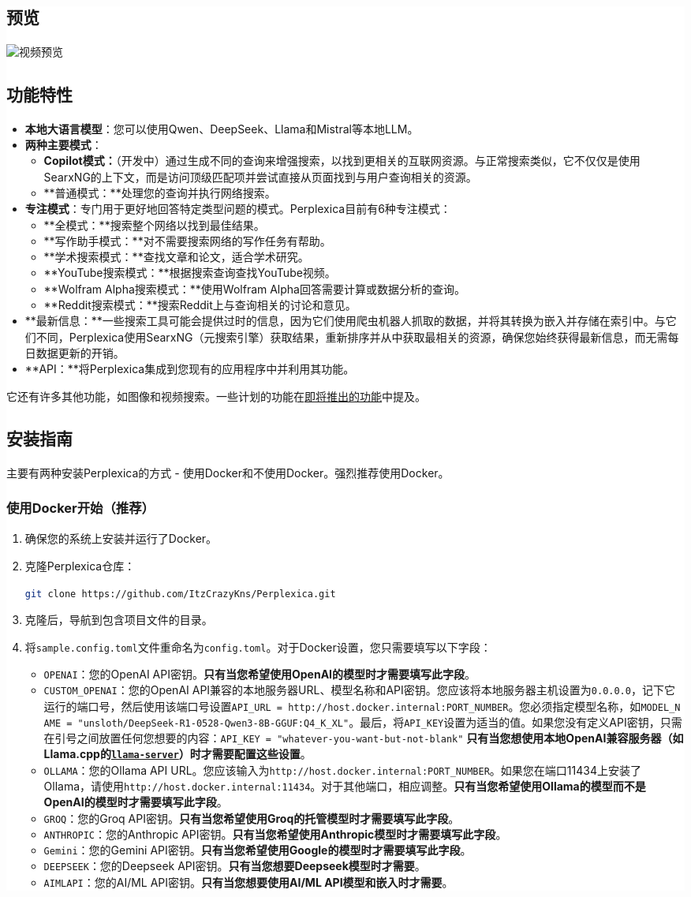 ## 预览

![视频预览](.assets/perplexica-preview.gif)

## 功能特性

- **本地大语言模型**：您可以使用Qwen、DeepSeek、Llama和Mistral等本地LLM。
- **两种主要模式**：
  - **Copilot模式：**（开发中）通过生成不同的查询来增强搜索，以找到更相关的互联网资源。与正常搜索类似，它不仅仅是使用SearxNG的上下文，而是访问顶级匹配项并尝试直接从页面找到与用户查询相关的资源。
  - **普通模式：**处理您的查询并执行网络搜索。
- **专注模式**：专门用于更好地回答特定类型问题的模式。Perplexica目前有6种专注模式：
  - **全模式：**搜索整个网络以找到最佳结果。
  - **写作助手模式：**对不需要搜索网络的写作任务有帮助。
  - **学术搜索模式：**查找文章和论文，适合学术研究。
  - **YouTube搜索模式：**根据搜索查询查找YouTube视频。
  - **Wolfram Alpha搜索模式：**使用Wolfram Alpha回答需要计算或数据分析的查询。
  - **Reddit搜索模式：**搜索Reddit上与查询相关的讨论和意见。
- **最新信息：**一些搜索工具可能会提供过时的信息，因为它们使用爬虫机器人抓取的数据，并将其转换为嵌入并存储在索引中。与它们不同，Perplexica使用SearxNG（元搜索引擎）获取结果，重新排序并从中获取最相关的资源，确保您始终获得最新信息，而无需每日数据更新的开销。
- **API：**将Perplexica集成到您现有的应用程序中并利用其功能。

它还有许多其他功能，如图像和视频搜索。一些计划的功能在[即将推出的功能](#upcoming-features)中提及。

## 安装指南

主要有两种安装Perplexica的方式 - 使用Docker和不使用Docker。强烈推荐使用Docker。

### 使用Docker开始（推荐）

1. 确保您的系统上安装并运行了Docker。
2. 克隆Perplexica仓库：

   ```bash
   git clone https://github.com/ItzCrazyKns/Perplexica.git
   ```

3. 克隆后，导航到包含项目文件的目录。

4. 将`sample.config.toml`文件重命名为`config.toml`。对于Docker设置，您只需要填写以下字段：

   - `OPENAI`：您的OpenAI API密钥。**只有当您希望使用OpenAI的模型时才需要填写此字段**。
   - `CUSTOM_OPENAI`：您的OpenAI API兼容的本地服务器URL、模型名称和API密钥。您应该将本地服务器主机设置为`0.0.0.0`，记下它运行的端口号，然后使用该端口号设置`API_URL = http://host.docker.internal:PORT_NUMBER`。您必须指定模型名称，如`MODEL_NAME = "unsloth/DeepSeek-R1-0528-Qwen3-8B-GGUF:Q4_K_XL"`。最后，将`API_KEY`设置为适当的值。如果您没有定义API密钥，只需在引号之间放置任何您想要的内容：`API_KEY = "whatever-you-want-but-not-blank"` **只有当您想使用本地OpenAI兼容服务器（如Llama.cpp的[`llama-server`](https://github.com/ggml-org/llama.cpp/blob/master/tools/server/README.md)）时才需要配置这些设置**。
   - `OLLAMA`：您的Ollama API URL。您应该输入为`http://host.docker.internal:PORT_NUMBER`。如果您在端口11434上安装了Ollama，请使用`http://host.docker.internal:11434`。对于其他端口，相应调整。**只有当您希望使用Ollama的模型而不是OpenAI的模型时才需要填写此字段**。
   - `GROQ`：您的Groq API密钥。**只有当您希望使用Groq的托管模型时才需要填写此字段**。
   - `ANTHROPIC`：您的Anthropic API密钥。**只有当您希望使用Anthropic模型时才需要填写此字段**。
   - `Gemini`：您的Gemini API密钥。**只有当您希望使用Google的模型时才需要填写此字段**。
   - `DEEPSEEK`：您的Deepseek API密钥。**只有当您想要Deepseek模型时才需要**。
   - `AIMLAPI`：您的AI/ML API密钥。**只有当您想要使用AI/ML API模型和嵌入时才需要**。
